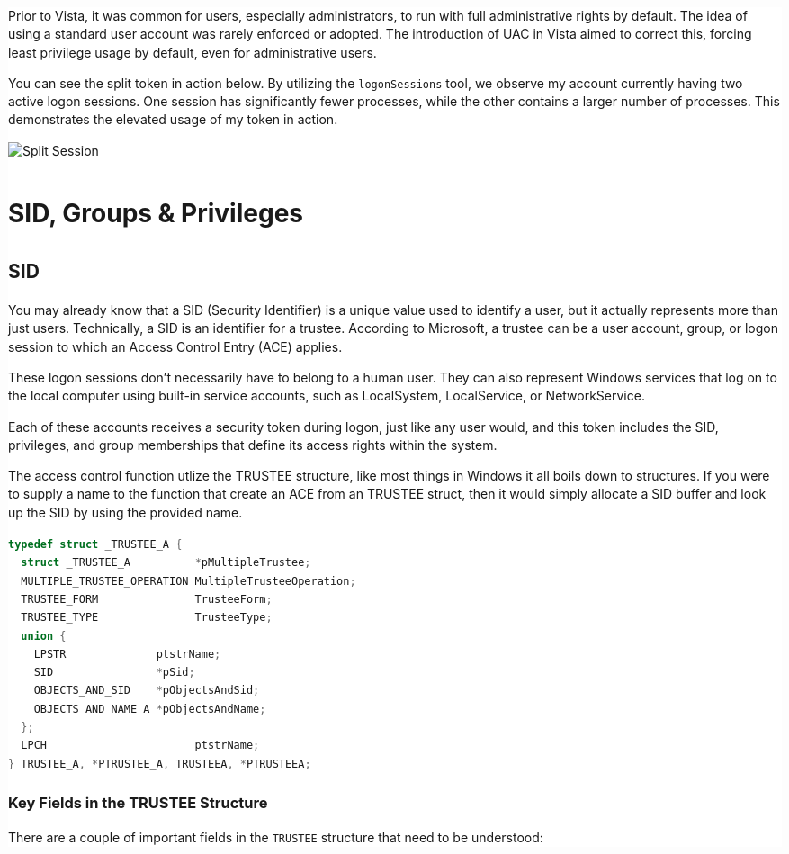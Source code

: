 Prior to Vista, it was common for users, especially administrators, to run with full administrative rights by default. The idea of using a standard user account was rarely enforced or adopted. The introduction of UAC in Vista aimed to correct this, forcing least privilege usage by default, even for administrative users.

You can see the split token in action below. By utilizing the `logonSessions` tool, we observe my account currently having two active logon sessions. One session has significantly fewer processes, while the other contains a larger number of processes. This demonstrates the elevated usage of my token in action.

![Split Session](/assets/images/token/split-session.png)


# SID, Groups & Privileges
## SID

You may already know that a SID (Security Identifier) is a unique value used to identify a user, but it actually represents more than just users. Technically, a SID is an identifier for a trustee. According to Microsoft, a trustee can be a user account, group, or logon session to which an Access Control Entry (ACE) applies.

These logon sessions don’t necessarily have to belong to a human user. They can also represent Windows services that log on to the local computer using built-in service accounts, such as LocalSystem, LocalService, or NetworkService.

Each of these accounts receives a security token during logon, just like any user would, and this token includes the SID, privileges, and group memberships that define its access rights within the system.

The access control function utlize the TRUSTEE structure, like most things in Windows it all boils down to structures. If you were to supply a name to the function that create an ACE from an TRUSTEE struct, then it would simply allocate a SID buffer and look up the SID by using the provided name.

```c
typedef struct _TRUSTEE_A {
  struct _TRUSTEE_A          *pMultipleTrustee;
  MULTIPLE_TRUSTEE_OPERATION MultipleTrusteeOperation;
  TRUSTEE_FORM               TrusteeForm;
  TRUSTEE_TYPE               TrusteeType;
  union {
    LPSTR              ptstrName;
    SID                *pSid;
    OBJECTS_AND_SID    *pObjectsAndSid;
    OBJECTS_AND_NAME_A *pObjectsAndName;
  };
  LPCH                       ptstrName;
} TRUSTEE_A, *PTRUSTEE_A, TRUSTEEA, *PTRUSTEEA;
```

### Key Fields in the TRUSTEE Structure

There are a couple of important fields in the `TRUSTEE` structure that need to be understood:
